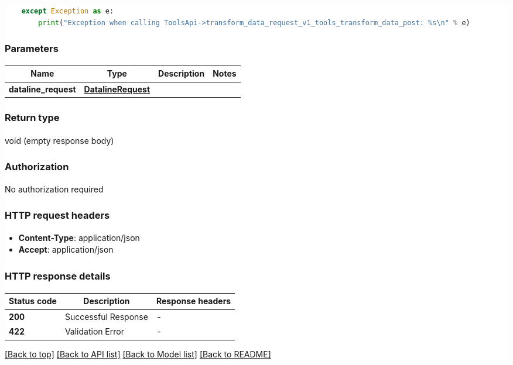```python
    except Exception as e:
        print("Exception when calling ToolsApi->transform_data_request_v1_tools_transform_data_post: %s\n" % e)
```



### Parameters


Name | Type | Description  | Notes
------------- | ------------- | ------------- | -------------
 **dataline_request** | [**DatalineRequest**](DatalineRequest.md)|  | 

### Return type

void (empty response body)

### Authorization

No authorization required

### HTTP request headers

 - **Content-Type**: application/json
 - **Accept**: application/json

### HTTP response details

| Status code | Description | Response headers |
|-------------|-------------|------------------|
**200** | Successful Response |  -  |
**422** | Validation Error |  -  |

[[Back to top]](#) [[Back to API list]](../README.md#documentation-for-api-endpoints) [[Back to Model list]](../README.md#documentation-for-models) [[Back to README]](../README.md)

